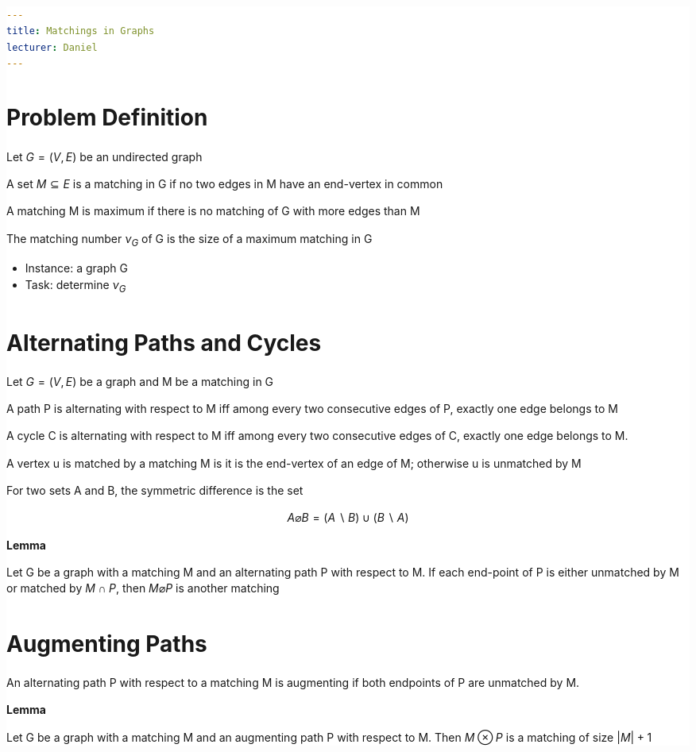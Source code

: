 ```yaml
---
title: Matchings in Graphs
lecturer: Daniel
---
```


# Problem Definition

Let $G=(V,E)$ be an undirected graph

A set $M\subseteq E$ is a matching in G if no two edges in M have an
end-vertex in common

A matching M is maximum if there is no matching of G with more edges
than M

The matching number $\nu_G$ of G is the size of a maximum matching in G

- Instance: a graph G
- Task: determine $\nu_G$

# Alternating Paths and Cycles

Let $G=(V,E)$ be a graph and M be a matching in G

A path P is alternating with respect to M iff among every two
consecutive edges of P, exactly one edge belongs to M

A cycle C is alternating with respect to M iff among every two
consecutive edges of C, exactly one edge belongs to M.

A vertex u is matched by a matching M is it is the end-vertex of an edge
of M; otherwise u is unmatched by M

For two sets A and B, the symmetric difference is the set

$$
A\varnothing B = (A \backslash B)\cup (B \backslash A)
$$

**Lemma**

Let G be a graph with a matching M and an alternating path P with
respect to M. If each end-point of P is either unmatched by M or matched
by $M\cap P$, then $M \varnothing P$ is another matching

# Augmenting Paths

An alternating path P with respect to a matching M is augmenting if both
endpoints of P are unmatched by M.

**Lemma**

Let G be a graph with a matching M and an augmenting path P with respect
to M. Then $M \otimes P$ is a matching of size $|M|+1$
